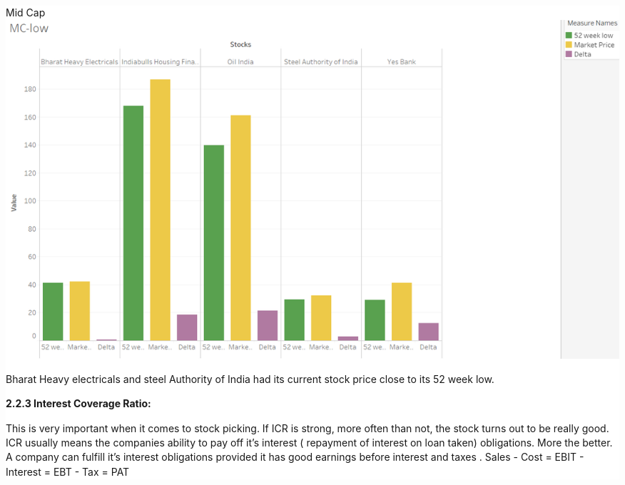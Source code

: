 








Mid Cap
 ![](images/4.png)


Bharat Heavy electricals and steel Authority of India had its current stock price close to its 52 week low.






















**2.2.3 Interest Coverage Ratio:**

This is very important when it comes to stock picking. If ICR is strong, more often than not, the stock turns out to be really good. ICR usually means the companies ability to pay off it’s interest ( repayment of interest on loan taken) obligations. More the better. A company can fulfill it’s interest obligations provided it has good earnings before interest and taxes .
Sales - Cost = EBIT - Interest = EBT - Tax = PAT
